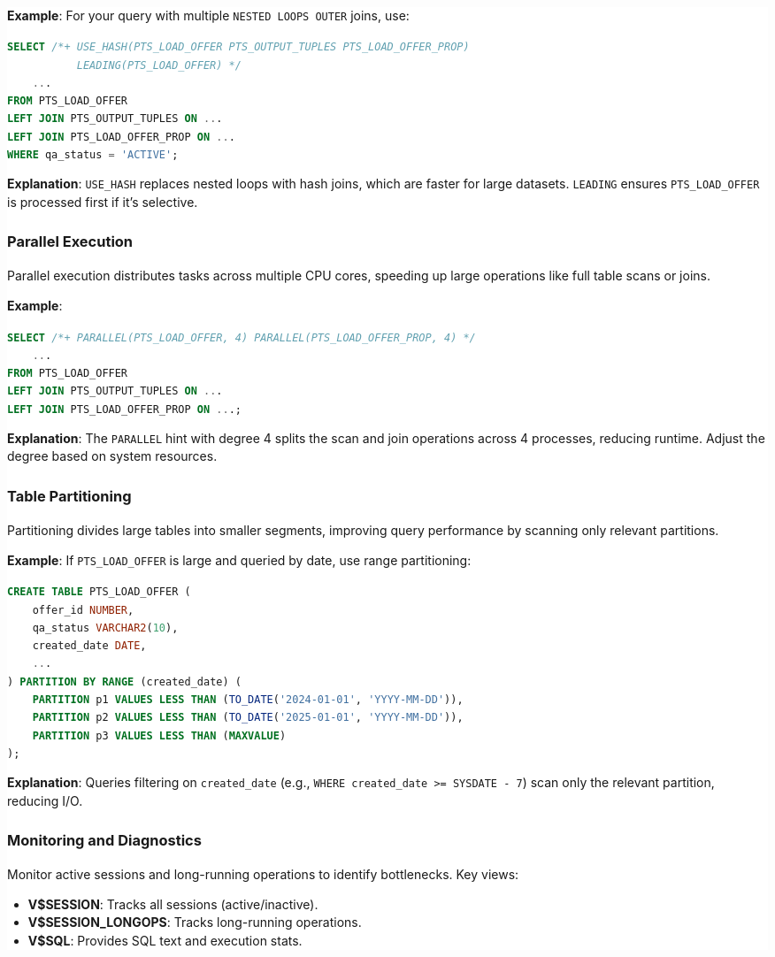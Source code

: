 **Example**:
For your query with multiple `NESTED LOOPS OUTER` joins, use:
```sql
SELECT /*+ USE_HASH(PTS_LOAD_OFFER PTS_OUTPUT_TUPLES PTS_LOAD_OFFER_PROP) 
           LEADING(PTS_LOAD_OFFER) */
    ...
FROM PTS_LOAD_OFFER
LEFT JOIN PTS_OUTPUT_TUPLES ON ...
LEFT JOIN PTS_LOAD_OFFER_PROP ON ...
WHERE qa_status = 'ACTIVE';
```

**Explanation**: `USE_HASH` replaces nested loops with hash joins, which are faster for large datasets. `LEADING` ensures `PTS_LOAD_OFFER` is processed first if it’s selective.

### Parallel Execution
Parallel execution distributes tasks across multiple CPU cores, speeding up large operations like full table scans or joins.

**Example**:
```sql
SELECT /*+ PARALLEL(PTS_LOAD_OFFER, 4) PARALLEL(PTS_LOAD_OFFER_PROP, 4) */
    ...
FROM PTS_LOAD_OFFER
LEFT JOIN PTS_OUTPUT_TUPLES ON ...
LEFT JOIN PTS_LOAD_OFFER_PROP ON ...;
```

**Explanation**: The `PARALLEL` hint with degree 4 splits the scan and join operations across 4 processes, reducing runtime. Adjust the degree based on system resources.

### Table Partitioning
Partitioning divides large tables into smaller segments, improving query performance by scanning only relevant partitions.

**Example**:
If `PTS_LOAD_OFFER` is large and queried by date, use range partitioning:
```sql
CREATE TABLE PTS_LOAD_OFFER (
    offer_id NUMBER,
    qa_status VARCHAR2(10),
    created_date DATE,
    ...
) PARTITION BY RANGE (created_date) (
    PARTITION p1 VALUES LESS THAN (TO_DATE('2024-01-01', 'YYYY-MM-DD')),
    PARTITION p2 VALUES LESS THAN (TO_DATE('2025-01-01', 'YYYY-MM-DD')),
    PARTITION p3 VALUES LESS THAN (MAXVALUE)
);
```

**Explanation**: Queries filtering on `created_date` (e.g., `WHERE created_date >= SYSDATE - 7`) scan only the relevant partition, reducing I/O.

### Monitoring and Diagnostics
Monitor active sessions and long-running operations to identify bottlenecks. Key views:
- **V$SESSION**: Tracks all sessions (active/inactive).
- **V$SESSION_LONGOPS**: Tracks long-running operations.
- **V$SQL**: Provides SQL text and execution stats.
